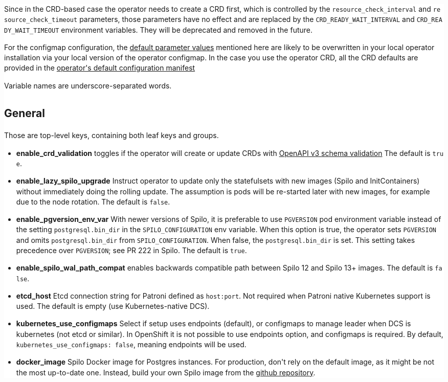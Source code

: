 Since in the CRD-based case the operator needs to create a CRD first, which is
controlled by the `resource_check_interval` and `resource_check_timeout`
parameters, those parameters have no effect and are replaced by the
`CRD_READY_WAIT_INTERVAL` and `CRD_READY_WAIT_TIMEOUT` environment variables.
They will be deprecated and removed in the future.

For the configmap configuration, the [default parameter values](https://github.com/zalando/postgres-operator/blob/master/pkg/util/config/config.go#L14)
mentioned here are likely to be overwritten in your local operator installation
via your local version of the operator configmap. In the case you use the
operator CRD, all the CRD defaults are provided in the
[operator's default configuration manifest](https://github.com/zalando/postgres-operator/blob/master/manifests/postgresql-operator-default-configuration.yaml)

Variable names are underscore-separated words.


## General

Those are top-level keys, containing both leaf keys and groups.

* **enable_crd_validation**
  toggles if the operator will create or update CRDs with
  [OpenAPI v3 schema validation](https://kubernetes.io/docs/tasks/access-kubernetes-api/custom-resources/custom-resource-definitions/#validation)
  The default is `true`.

* **enable_lazy_spilo_upgrade**
  Instruct operator to update only the statefulsets with new images (Spilo and InitContainers) without immediately doing the rolling update. The assumption is pods will be re-started later with new images, for example due to the node rotation.
  The default is `false`.

* **enable_pgversion_env_var**
  With newer versions of Spilo, it is preferable to use `PGVERSION` pod environment variable instead of the setting `postgresql.bin_dir` in the `SPILO_CONFIGURATION` env variable. When this option is true, the operator sets `PGVERSION` and omits `postgresql.bin_dir` from  `SPILO_CONFIGURATION`. When false, the `postgresql.bin_dir` is set. This setting takes precedence over `PGVERSION`; see PR 222 in Spilo. The default is `true`.

* **enable_spilo_wal_path_compat**
  enables backwards compatible path between Spilo 12 and Spilo 13+ images. The default is `false`.

* **etcd_host**
  Etcd connection string for Patroni defined as `host:port`. Not required when
  Patroni native Kubernetes support is used. The default is empty (use
  Kubernetes-native DCS).

* **kubernetes_use_configmaps**
  Select if setup uses endpoints (default), or configmaps to manage leader when
  DCS is kubernetes (not etcd or similar). In OpenShift it is not possible to
  use endpoints option, and configmaps is required. By default,
  `kubernetes_use_configmaps: false`, meaning endpoints will be used.

* **docker_image**
  Spilo Docker image for Postgres instances. For production, don't rely on the
  default image, as it might be not the most up-to-date one. Instead, build
  your own Spilo image from the [github
  repository](https://github.com/zalando/spilo).
